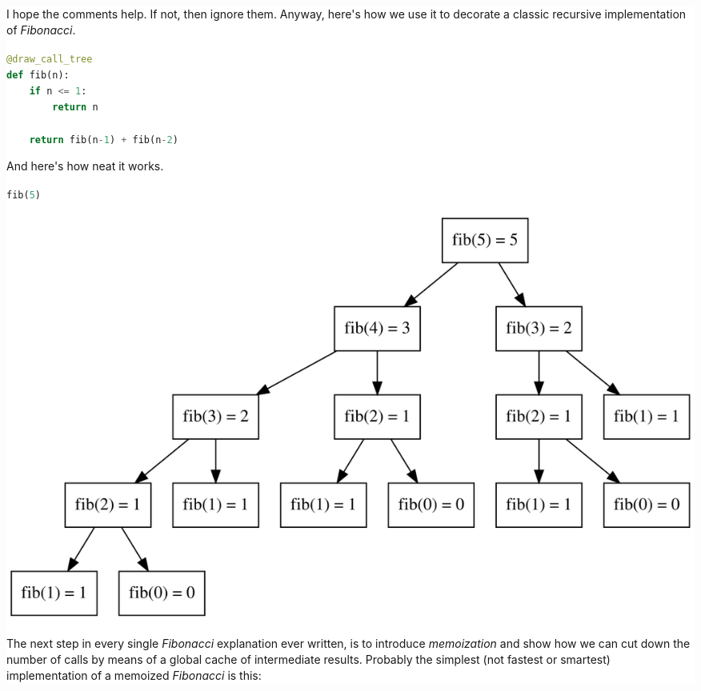 I hope the comments help. If not, then ignore them. Anyway, here's how we use it to decorate a classic recursive implementation of *Fibonacci*.


```python
@draw_call_tree
def fib(n):
    if n <= 1:
        return n

    return fib(n-1) + fib(n-2)
```

And here's how neat it works.


```python
fib(5)
```




![svg](output_26_0.svg)



The next step in every single *Fibonacci* explanation ever written, is to introduce *memoization* and show how we can cut down the number of calls by means of a global cache of intermediate results. Probably the simplest (not fastest or smartest) implementation of a memoized _Fibonacci_ is this:

